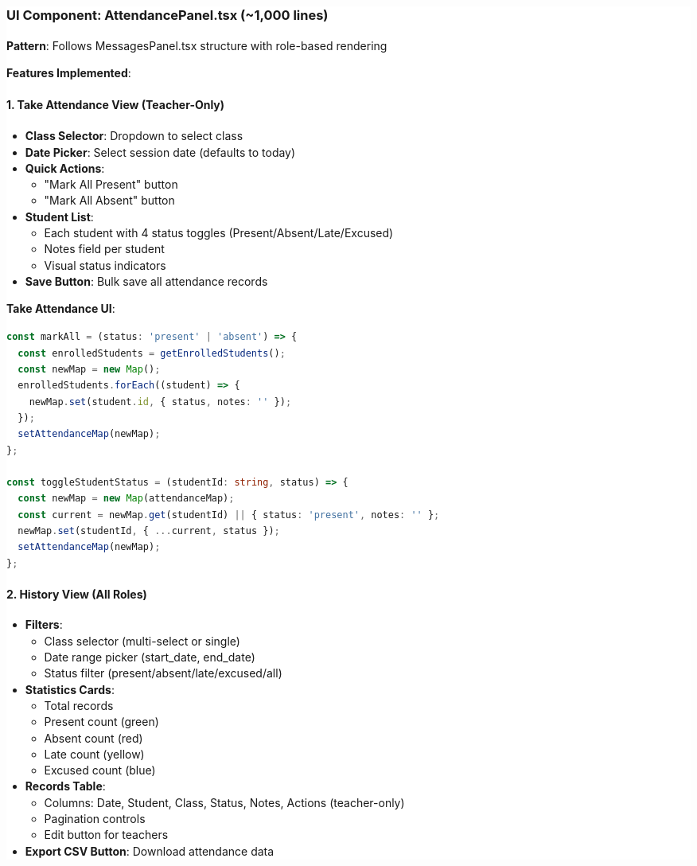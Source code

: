 
### UI Component: AttendancePanel.tsx (~1,000 lines)

**Pattern**: Follows MessagesPanel.tsx structure with role-based rendering

**Features Implemented**:

#### 1. Take Attendance View (Teacher-Only)
- **Class Selector**: Dropdown to select class
- **Date Picker**: Select session date (defaults to today)
- **Quick Actions**:
  - "Mark All Present" button
  - "Mark All Absent" button
- **Student List**:
  - Each student with 4 status toggles (Present/Absent/Late/Excused)
  - Notes field per student
  - Visual status indicators
- **Save Button**: Bulk save all attendance records

**Take Attendance UI**:
```typescript
const markAll = (status: 'present' | 'absent') => {
  const enrolledStudents = getEnrolledStudents();
  const newMap = new Map();
  enrolledStudents.forEach((student) => {
    newMap.set(student.id, { status, notes: '' });
  });
  setAttendanceMap(newMap);
};

const toggleStudentStatus = (studentId: string, status) => {
  const newMap = new Map(attendanceMap);
  const current = newMap.get(studentId) || { status: 'present', notes: '' };
  newMap.set(studentId, { ...current, status });
  setAttendanceMap(newMap);
};
```

#### 2. History View (All Roles)
- **Filters**:
  - Class selector (multi-select or single)
  - Date range picker (start_date, end_date)
  - Status filter (present/absent/late/excused/all)
- **Statistics Cards**:
  - Total records
  - Present count (green)
  - Absent count (red)
  - Late count (yellow)
  - Excused count (blue)
- **Records Table**:
  - Columns: Date, Student, Class, Status, Notes, Actions (teacher-only)
  - Pagination controls
  - Edit button for teachers
- **Export CSV Button**: Download attendance data
